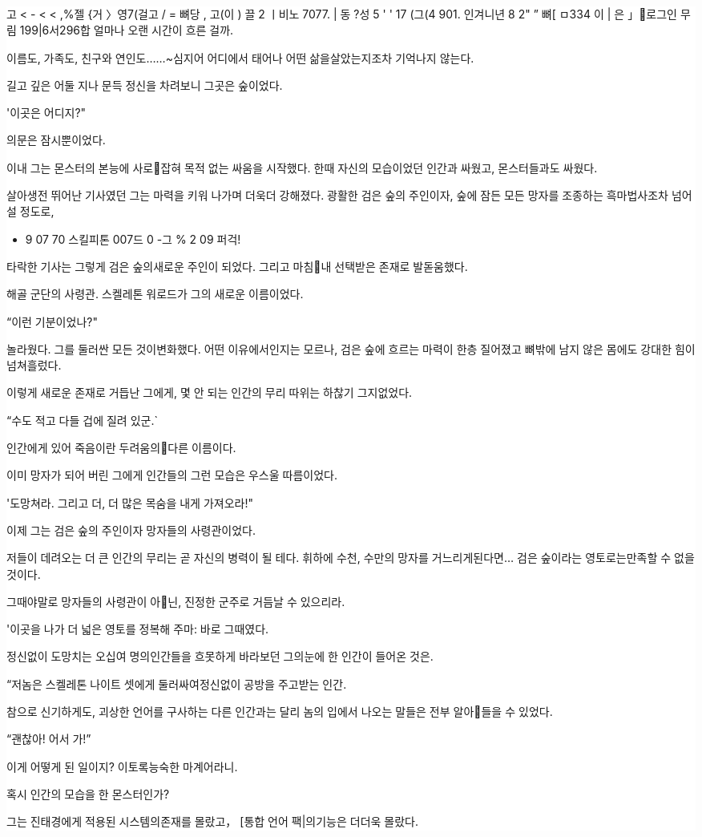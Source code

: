 고      < -     <  <           ,%젤              {거   〉영7(걸고  / =  뼈당      ,     고(이       ) 끌  2 ㅣ비노  7077. | 동 ?성 5 '   ' 17  (그(4 901.     인겨니년    8           2"    ”    뼈[            ㅁ334 이  |      은 」로그인 무림                        199|6서296합
얼마나 오랜 시간이 흐른 걸까.

이름도, 가족도, 친구와 연인도……~심지어 어디에서 태어나 어떤 삶을살았는지조차 기억나지 않는다.

길고 깊은 어둘 지나 문득 정신을 차려보니 그곳은 숲이었다.

'이곳은 어디지?"

의문은 잠시뿐이었다.

이내 그는 몬스터의 본능에 사로잡혀 목적 없는 싸움을 시작했다.
한때 자신의 모습이었던 인간과 싸웠고, 몬스터들과도 싸웠다.

살아생전 뛰어난 기사였던 그는 마력을 키워 나가며 더욱더 강해졌다.
광활한 검은 숲의 주인이자, 숲에 잠든 모든 망자를 조종하는 흑마법사조차 넘어설 정도로,
- 9 07 70 스킬피톤 007드 0
-그 % 2 09
퍼걱!

타락한 기사는 그렇게 검은 숲의새로운 주인이 되었다. 그리고 마침내 선택받은 존재로 발돋움했다.

해골 군단의 사령관. 스켈레톤 워로드가 그의 새로운 이름이었다.

“이런 기분이었나?"

놀라웠다. 그를 둘러싼 모든 것이변화했다. 어떤 이유에서인지는 모르나, 검은 숲에 흐르는 마력이 한층 질어졌고 뼈밖에 남지 않은 몸에도 강대한 힘이 넘쳐흘렀다.

이렇게 새로운 존재로 거듭난 그에게, 몇 안 되는 인간의 무리 따위는 하찮기 그지없었다.

“수도 적고 다들 겁에 질려 있군.`

인간에게 있어 죽음이란 두려움의다른 이름이다.

이미 망자가 되어 버린 그에게 인간들의 그런 모습은 우스울 따름이었다.

'도망쳐라. 그리고 더, 더 많은 목숨을 내게 가져오라!"

이제 그는 검은 숲의 주인이자 망자들의 사령관이었다.

저들이 데려오는 더 큰 인간의 무리는 곧 자신의 병력이 될 테다. 휘하에 수천, 수만의 망자를 거느리게된다면… 검은 숲이라는 영토로는만족할 수 없을 것이다.

그때야말로 망자들의 사령관이 아닌, 진정한 군주로 거듬날 수 있으리라.

'이곳을 나가 더 넓은 영토를 정복해 주마:
바로 그때였다.

정신없이 도망치는 오십여 명의인간들을 흐못하게 바라보던 그의눈에 한 인간이 들어온 것은.

“저놈은
스켈레톤 나이트 셋에게 둘러싸여정신없이 공방을 주고받는 인간.

참으로 신기하게도, 괴상한 언어를 구사하는 다른 인간과는 달리 놈의 입에서 나오는 말들은 전부 알아들을 수 있었다.

“괜찮아! 어서 가!”

이게 어떻게 된 일이지? 이토록능숙한 마계어라니.

혹시 인간의 모습을 한 몬스터인가?

그는 진태경에게 적용된 시스템의존재를 몰랐고， [통합 언어 팩|의기능은 더더욱 몰랐다.
